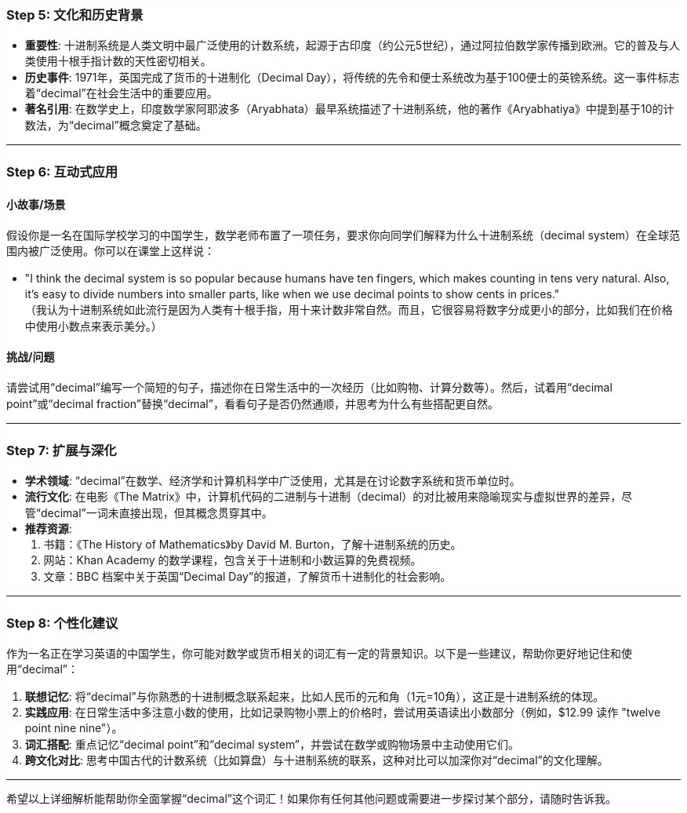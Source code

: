 ### Step 5: 文化和历史背景

- **重要性**: 十进制系统是人类文明中最广泛使用的计数系统，起源于古印度（约公元5世纪），通过阿拉伯数学家传播到欧洲。它的普及与人类使用十根手指计数的天性密切相关。  
- **历史事件**: 1971年，英国完成了货币的十进制化（Decimal Day），将传统的先令和便士系统改为基于100便士的英镑系统。这一事件标志着“decimal”在社会生活中的重要应用。  
- **著名引用**: 在数学史上，印度数学家阿耶波多（Aryabhata）最早系统描述了十进制系统，他的著作《Aryabhatiya》中提到基于10的计数法，为“decimal”概念奠定了基础。

---

### Step 6: 互动式应用

#### 小故事/场景
假设你是一名在国际学校学习的中国学生，数学老师布置了一项任务，要求你向同学们解释为什么十进制系统（decimal system）在全球范围内被广泛使用。你可以在课堂上这样说：  
- "I think the decimal system is so popular because humans have ten fingers, which makes counting in tens very natural. Also, it’s easy to divide numbers into smaller parts, like when we use decimal points to show cents in prices."  
（我认为十进制系统如此流行是因为人类有十根手指，用十来计数非常自然。而且，它很容易将数字分成更小的部分，比如我们在价格中使用小数点来表示美分。）  

#### 挑战/问题
请尝试用“decimal”编写一个简短的句子，描述你在日常生活中的一次经历（比如购物、计算分数等）。然后，试着用“decimal point”或“decimal fraction”替换“decimal”，看看句子是否仍然通顺，并思考为什么有些搭配更自然。

---

### Step 7: 扩展与深化

- **学术领域**: “decimal”在数学、经济学和计算机科学中广泛使用，尤其是在讨论数字系统和货币单位时。  
- **流行文化**: 在电影《The Matrix》中，计算机代码的二进制与十进制（decimal）的对比被用来隐喻现实与虚拟世界的差异，尽管“decimal”一词未直接出现，但其概念贯穿其中。  
- **推荐资源**:  
  1. 书籍：《The History of Mathematics》by David M. Burton，了解十进制系统的历史。  
  2. 网站：Khan Academy 的数学课程，包含关于十进制和小数运算的免费视频。  
  3. 文章：BBC 档案中关于英国“Decimal Day”的报道，了解货币十进制化的社会影响。

---

### Step 8: 个性化建议

作为一名正在学习英语的中国学生，你可能对数学或货币相关的词汇有一定的背景知识。以下是一些建议，帮助你更好地记住和使用“decimal”：  
1. **联想记忆**: 将“decimal”与你熟悉的十进制概念联系起来，比如人民币的元和角（1元=10角），这正是十进制系统的体现。  
2. **实践应用**: 在日常生活中多注意小数的使用，比如记录购物小票上的价格时，尝试用英语读出小数部分（例如，$12.99 读作 "twelve point nine nine"）。  
3. **词汇搭配**: 重点记忆“decimal point”和“decimal system”，并尝试在数学或购物场景中主动使用它们。  
4. **跨文化对比**: 思考中国古代的计数系统（比如算盘）与十进制系统的联系，这种对比可以加深你对“decimal”的文化理解。

---

希望以上详细解析能帮助你全面掌握“decimal”这个词汇！如果你有任何其他问题或需要进一步探讨某个部分，请随时告诉我。